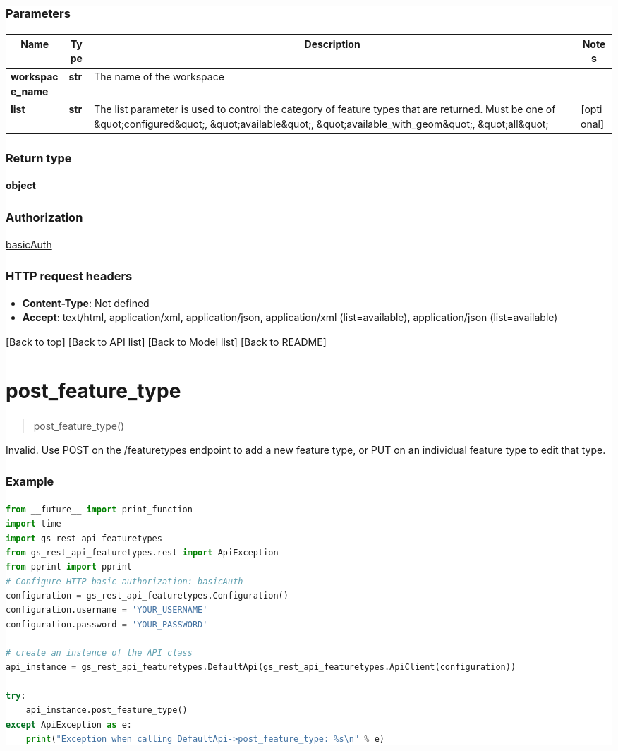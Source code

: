 ### Parameters

Name | Type | Description  | Notes
------------- | ------------- | ------------- | -------------
 **workspace_name** | **str**| The name of the workspace | 
 **list** | **str**| The list parameter is used to control the category of feature types that are returned. Must be one of \&quot;configured\&quot;, \&quot;available\&quot;, \&quot;available_with_geom\&quot;, \&quot;all\&quot;  | [optional] 

### Return type

**object**

### Authorization

[basicAuth](../README.md#basicAuth)

### HTTP request headers

 - **Content-Type**: Not defined
 - **Accept**: text/html, application/xml, application/json, application/xml (list=available), application/json (list=available)

[[Back to top]](#) [[Back to API list]](../README.md#documentation-for-api-endpoints) [[Back to Model list]](../README.md#documentation-for-models) [[Back to README]](../README.md)

# **post_feature_type**
> post_feature_type()



Invalid. Use POST on the /featuretypes endpoint to add a new feature type, or PUT on an individual feature type to edit that type.

### Example
```python
from __future__ import print_function
import time
import gs_rest_api_featuretypes
from gs_rest_api_featuretypes.rest import ApiException
from pprint import pprint
# Configure HTTP basic authorization: basicAuth
configuration = gs_rest_api_featuretypes.Configuration()
configuration.username = 'YOUR_USERNAME'
configuration.password = 'YOUR_PASSWORD'

# create an instance of the API class
api_instance = gs_rest_api_featuretypes.DefaultApi(gs_rest_api_featuretypes.ApiClient(configuration))

try:
    api_instance.post_feature_type()
except ApiException as e:
    print("Exception when calling DefaultApi->post_feature_type: %s\n" % e)
```
